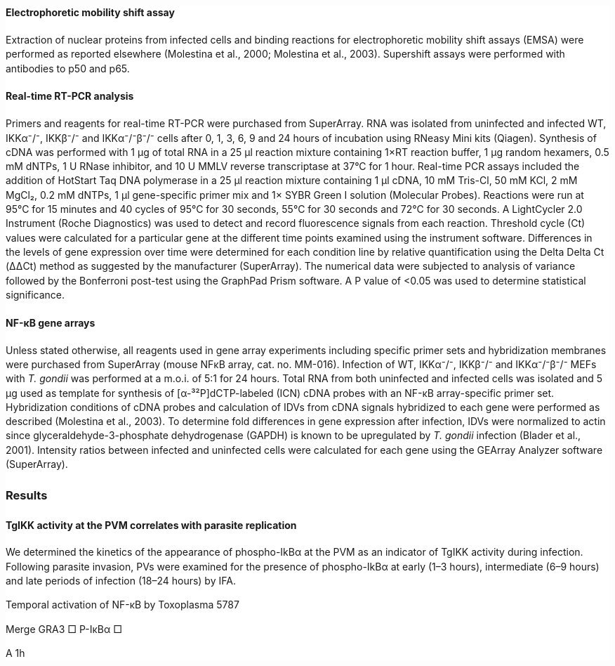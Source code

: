 #### Electrophoretic mobility shift assay
Extraction of nuclear proteins from infected cells and binding reactions for electrophoretic mobility shift assays (EMSA) were performed as reported elsewhere (Molestina et al., 2000; Molestina et al., 2003). Supershift assays were performed with antibodies to p50 and p65.

#### Real-time RT-PCR analysis
Primers and reagents for real-time RT-PCR were purchased from SuperArray. RNA was isolated from uninfected and infected WT, IKKα⁻/⁻, IKKβ⁻/⁻ and IKKα⁻/⁻β⁻/⁻ cells after 0, 1, 3, 6, 9 and 24 hours of incubation using RNeasy Mini kits (Qiagen). Synthesis of cDNA was performed with 1 μg of total RNA in a 25 μl reaction mixture containing 1×RT reaction buffer, 1 μg random hexamers, 0.5 mM dNTPs, 1 U RNase inhibitor, and 10 U MMLV reverse transcriptase at 37°C for 1 hour. Real-time PCR assays included the addition of HotStart Taq DNA polymerase in a 25 μl reaction mixture containing 1 μl cDNA, 10 mM Tris-Cl, 50 mM KCl, 2 mM MgCl₂, 0.2 mM dNTPs, 1 μl gene-specific primer mix and 1× SYBR Green I solution (Molecular Probes). Reactions were run at 95°C for 15 minutes and 40 cycles of 95°C for 30 seconds, 55°C for 30 seconds and 72°C for 30 seconds. A LightCycler 2.0 Instrument (Roche Diagnostics) was used to detect and record fluorescence signals from each reaction. Threshold cycle (Ct) values were calculated for a particular gene at the different time points examined using the instrument software. Differences in the levels of gene expression over time were determined for each condition line by relative quantification using the Delta Delta Ct (ΔΔCt) method as suggested by the manufacturer (SuperArray). The numerical data were subjected to analysis of variance followed by the Bonferroni post-test using the GraphPad Prism software. A P value of <0.05 was used to determine statistical significance.

#### NF-κB gene arrays
Unless stated otherwise, all reagents used in gene array experiments including specific primer sets and hybridization membranes were purchased from SuperArray (mouse NFκB array, cat. no. MM-016). Infection of WT, IKKα⁻/⁻, IKKβ⁻/⁻ and IKKα⁻/⁻β⁻/⁻ MEFs with *T. gondii* was performed at a m.o.i. of 5:1 for 24 hours. Total RNA from both uninfected and infected cells was isolated and 5 μg used as template for synthesis of [α-³²P]dCTP-labeled (ICN) cDNA probes with an NF-κB array-specific primer set. Hybridization conditions of cDNA probes and calculation of IDVs from cDNA signals hybridized to each gene were performed as described (Molestina et al., 2003). To determine fold differences in gene expression after infection, IDVs were normalized to actin since glyceraldehyde-3-phosphate dehydrogenase (GAPDH) is known to be upregulated by *T. gondii* infection (Blader et al., 2001). Intensity ratios between infected and uninfected cells were calculated for each gene using the GEArray Analyzer software (SuperArray).

### Results

#### TgIKK activity at the PVM correlates with parasite replication
We determined the kinetics of the appearance of phospho-IkBα at the PVM as an indicator of TgIKK activity during infection. Following parasite invasion, PVs were examined for the presence of phospho-IkBα at early (1–3 hours), intermediate (6–9 hours) and late periods of infection (18–24 hours) by IFA.

Temporal activation of NF-κB by Toxoplasma 5787

Merge GRA3 □ P-IκBα □

A
1h
